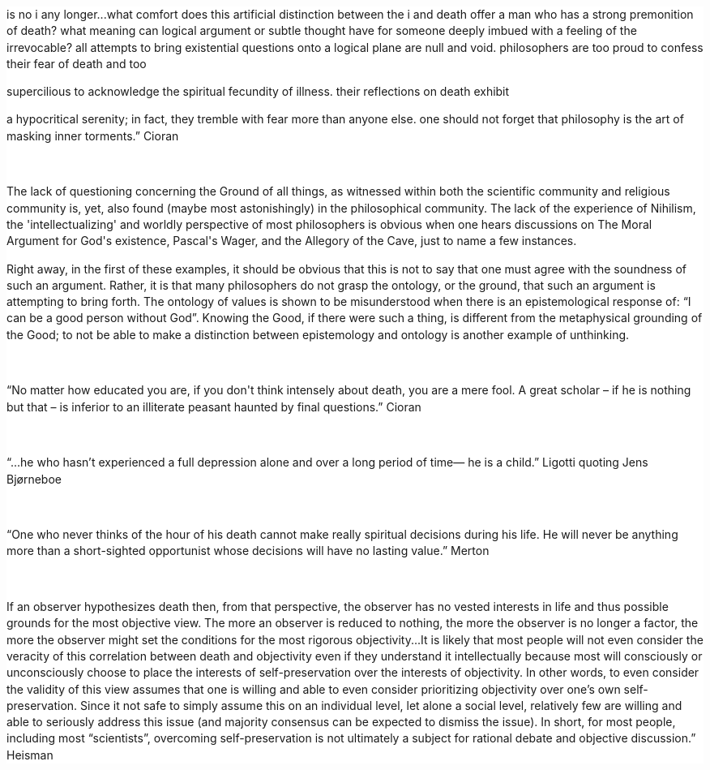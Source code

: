 is no i any longer...what comfort does this artificial distinction between the i and death offer a man who has a strong premonition of death? what meaning can logical argument or subtle thought have for someone deeply imbued with a feeling of the irrevocable? all attempts to bring existential questions onto a logical plane are null and void. philosophers are too proud to confess their fear of death and too

supercilious to acknowledge the spiritual fecundity of illness. their reflections on death exhibit

a hypocritical serenity; in fact, they tremble with fear more than anyone else. one should not forget that philosophy is the art of masking inner torments.” Cioran

&nbsp;

The lack of questioning concerning the Ground of all things, as witnessed within both the scientific community and religious community is, yet, also found (maybe most astonishingly) in the philosophical community. The lack of the experience of Nihilism, the 'intellectualizing' and worldly perspective of most philosophers is obvious when one hears discussions on The Moral Argument for God's existence, Pascal's Wager, and the Allegory of the Cave, just to name a few instances.

Right away, in the first of these examples, it should be obvious that this is not to say that one must agree with the soundness of such an argument. Rather, it is that many philosophers do not grasp the ontology, or the ground, that such an argument is attempting to bring forth. The ontology of values is shown to be misunderstood when there is an epistemological response of: “I can be a good person without God”. Knowing the Good, if there were such a thing, is different from the metaphysical grounding of the Good; to not be able to make a distinction between epistemology and ontology is another example of unthinking.

&nbsp;

“No matter how educated you are, if you don't think intensely about death, you are a mere fool. A great scholar – if he is nothing but that – is inferior to an illiterate peasant haunted by final questions.” Cioran

&nbsp;

“...he who hasn’t experienced a full depression alone and over a long period of time— he is a child.” Ligotti quoting Jens Bjørneboe

&nbsp;

“One who never thinks of the hour of his death cannot make really spiritual decisions during his life. He will never be anything more than a short-sighted opportunist whose decisions will have no lasting value.” Merton

&nbsp;

If an observer hypothesizes death then, from that perspective, the observer has no vested interests in life and thus possible grounds for the most objective view. The more an observer is reduced to nothing, the more the observer is no longer a factor, the more the observer might set the conditions for the most rigorous objectivity...It is likely that most people will not even consider the veracity of this correlation between death and objectivity even if they understand it intellectually because most will consciously or unconsciously choose to place the interests of self-preservation over the interests of objectivity. In other words, to even consider the validity of this view assumes that one is willing and able to even consider prioritizing objectivity over one’s own self-preservation. Since it not safe to simply assume this on an individual level, let alone a social level, relatively few are willing and able to seriously address this issue (and majority consensus can be expected to dismiss the issue). In short, for most people, including most “scientists”, overcoming self-preservation is not ultimately a subject for rational debate and objective discussion.” Heisman
